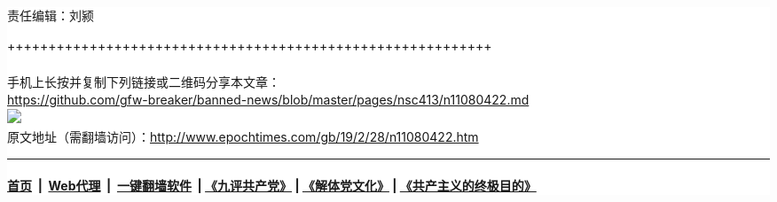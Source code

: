  </span>
</p>
<p class="p1">
 责任编辑：刘颍
</p>

+++++++++++++++++++++++++++++++++++++++++++++++++++++++++++<br/><br/>
手机上长按并复制下列链接或二维码分享本文章：<br/>
https://github.com/gfw-breaker/banned-news/blob/master/pages/nsc413/n11080422.md <br/>
<a href='https://github.com/gfw-breaker/banned-news/blob/master/pages/nsc413/n11080422.md'><img src='https://github.com/gfw-breaker/banned-news/blob/master/pages/nsc413/n11080422.md.png'/></a> <br/>
原文地址（需翻墙访问）：http://www.epochtimes.com/gb/19/2/28/n11080422.htm


------------------------
#### [首页](https://github.com/gfw-breaker/banned-news/blob/master/README.md) &nbsp;|&nbsp; [Web代理](https://github.com/labour-camp/helloworld) &nbsp;|&nbsp; [一键翻墙软件](https://github.com/gfw-breaker/nogfw/blob/master/README.md) &nbsp;| [《九评共产党》](https://github.com/gfw-breaker/9ping.md/blob/master/README.md#九评之一评共产党是什么) | [《解体党文化》](https://github.com/gfw-breaker/jtdwh.md/blob/master/README.md) | [《共产主义的终极目的》](https://github.com/gfw-breaker/gczydzjmd.md/blob/master/README.md)

